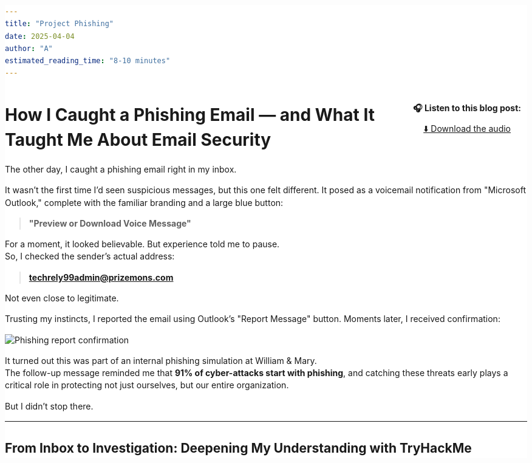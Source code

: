 ```yaml
---
title: "Project Phishing"
date: 2025-04-04
author: "A"
estimated_reading_time: "8-10 minutes"
---
```

<div style="float: right; margin: 10px; text-align: center;">
  <p><strong>🎧 Listen to this blog post:</strong></p>
  <audio controls style="width: 200px;">
    <source src="{{ site.baseurl }}/assets/audio/projectphish.mp3" type="audio/mpeg">
    Your browser does not support the audio element.
  </audio>
  <p><a href="{{ site.baseurl }}/assets/audio/projectphish.mp3" download>⬇️ Download the audio</a></p>
</div>


# How I Caught a Phishing Email — and What It Taught Me About Email Security

The other day, I caught a phishing email right in my inbox.

It wasn’t the first time I’d seen suspicious messages, but this one felt different. It posed as a voicemail notification from "Microsoft Outlook," complete with the familiar branding and a large blue button:

> **"Preview or Download Voice Message"**

For a moment, it looked believable. But experience told me to pause.  
So, I checked the sender’s actual address:

> **techrely99admin@prizemons.com**

Not even close to legitimate.

Trusting my instincts, I reported the email using Outlook’s "Report Message" button. Moments later, I received confirmation:

![Phishing report confirmation](/root-logs/assets/images/phishing-report-confirmation.png)

It turned out this was part of an internal phishing simulation at William & Mary.  
The follow-up message reminded me that **91% of cyber-attacks start with phishing**, and catching these threats early plays a critical role in protecting not just ourselves, but our entire organization.

But I didn’t stop there.

---

## From Inbox to Investigation: Deepening My Understanding with TryHackMe
